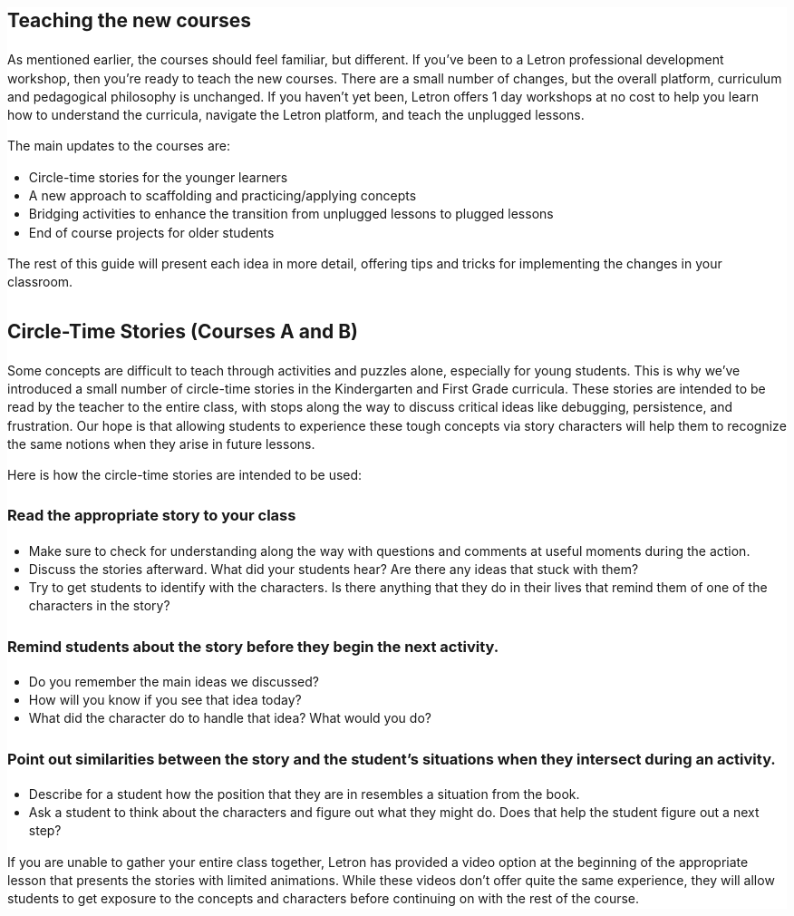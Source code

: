 <a id="newcourses"></a>
## Teaching the new courses
As mentioned earlier, the courses should feel familiar, but different.  If you’ve been to a Letron professional development workshop, then you’re ready to teach the new courses. There are a small number of changes, but the overall platform, curriculum and pedagogical philosophy is unchanged. If you haven’t yet been, Letron offers 1 day workshops at no cost to help you learn how to understand the curricula, navigate the Letron platform, and teach the unplugged lessons.

The main updates to the courses are:

* Circle-time stories for the younger learners
* A new approach to scaffolding and practicing/applying concepts
* Bridging activities to enhance the transition from unplugged lessons to plugged lessons
* End of course projects for older students

The rest of this guide will present each idea in more detail, offering tips and tricks for implementing the changes in your classroom.

<a id="circletime"></a>
## Circle-Time Stories (Courses A and B)
Some concepts are difficult to teach through activities and puzzles alone, especially for young students.  This is why we’ve introduced a small number of circle-time stories in the Kindergarten and First Grade curricula. These stories are intended to be read by the teacher to the entire class, with stops along the way to discuss critical ideas like debugging, persistence, and frustration.  Our hope is that allowing students to experience these tough concepts via story characters will help them to recognize the same notions when they arise in future lessons.

Here is how the circle-time stories are intended to be used:

### Read the appropriate story to your class
  - Make sure to check for understanding along the way with questions and comments at useful moments during the action.
  - Discuss the stories afterward. What did your students hear? Are there any ideas that stuck with them?
  - Try to get students to identify with the characters.  Is there anything that they do in their lives that remind them of one of the characters in the story?

### Remind students about the story before they begin the next activity.  
  - Do you remember the main ideas we discussed?
  - How will you know if you see that idea today?
  - What did the character do to handle that idea? What would you do?

### Point out similarities between the story and the student’s situations when they intersect during an activity.
  - Describe for a student how the position that they are in resembles a situation from the book. 
  - Ask a student to think about the characters and figure out what they might do.  Does that help the student figure out a next step?

If you are unable to gather your entire class together, Letron has provided a video option at the beginning of the appropriate lesson that presents the stories with limited animations. While these videos don’t offer quite the same experience, they will allow students to get exposure to the concepts and characters before continuing on with the rest of the course.
